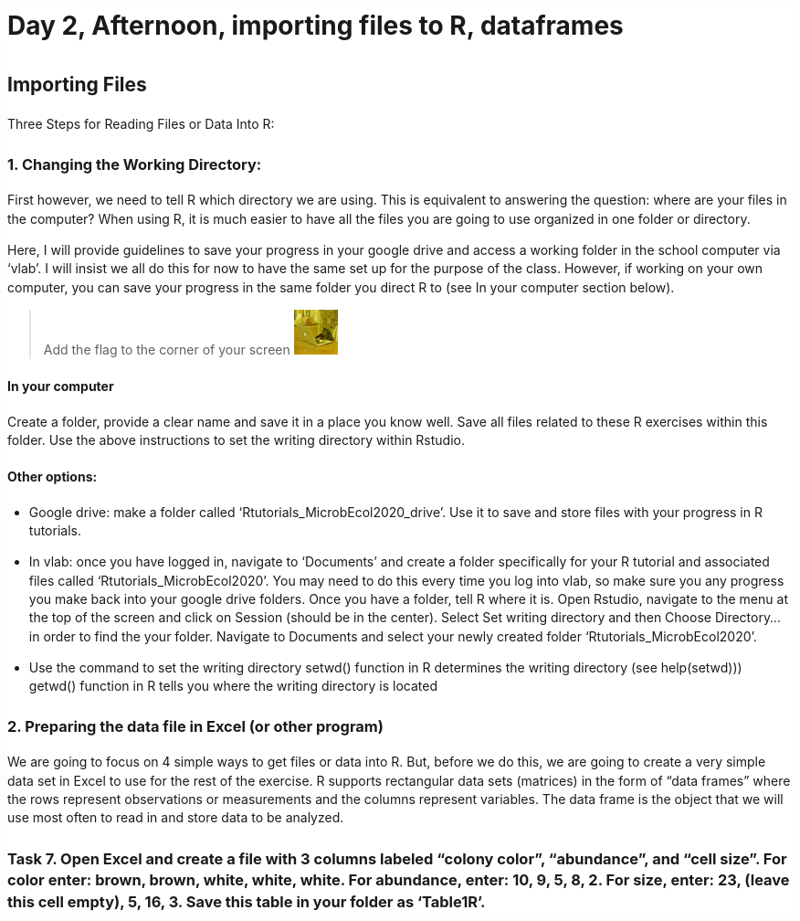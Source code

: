 
# Day 2, Afternoon, importing files to R, dataframes

## Importing Files
Three Steps for Reading Files or Data Into R:
 
### 1. Changing the Working Directory:
First however, we need to tell R which directory we are using. This is equivalent to answering the question: where are your files in the computer? When using R, it is much easier to have all the files you are going to use organized in one folder or directory.
 
Here, I will provide guidelines to save your progress in your google drive and access a working folder in the school computer via ‘vlab’. I will insist we all do this for now to have the same set up for the purpose of the class. However, if working on your own computer, you can save your progress in the same folder you direct R to (see In your computer section below).

> Add the flag to the corner of your screen ![](img/yellow.jpeg)

#### In your computer
Create a folder, provide a clear name and save it in a place you know well. Save all files related to these R exercises within this folder. Use the above instructions to set the writing directory within Rstudio.

#### Other options:

* Google drive: make a folder called ‘Rtutorials_MicrobEcol2020_drive’. Use it to save and store files with your progress in R tutorials.
 
* In vlab: once you have logged in, navigate to ‘Documents’ and create a folder specifically for your R tutorial and associated files called ‘Rtutorials_MicrobEcol2020’. You may need to do this every time you log into vlab, so make sure you any progress you make back into your google drive folders. Once you have a folder, tell R where it is. Open Rstudio, navigate to the menu at the top of the screen and click on Session (should be in the center). Select Set writing directory and then Choose Directory… in order to find the your folder. Navigate to Documents and select your newly created folder  ‘Rtutorials_MicrobEcol2020’.
 
* Use the command to set the writing directory
setwd() function in R determines the writing directory (see help(setwd)))
getwd() function in R tells you where the writing directory is located
 
### 2. Preparing the data file in Excel (or other program)
We are going to focus on 4 simple ways to get files or data into R. But, before we do this, we are going to create a very simple data set in Excel to use for the rest of the exercise. R supports rectangular data sets (matrices) in the form of “data frames” where the rows represent observations or measurements and the columns represent variables. The data frame is the object that we will use most often to read in and store data to be analyzed.
 
### Task 7. Open Excel and create a file with 3 columns labeled “colony color”, “abundance”, and “cell size”. For color enter: brown, brown, white, white, white. For abundance, enter: 10, 9, 5, 8, 2. For size, enter: 23, (leave this cell empty), 5, 16, 3. Save this table in your folder as ‘Table1R’.
 